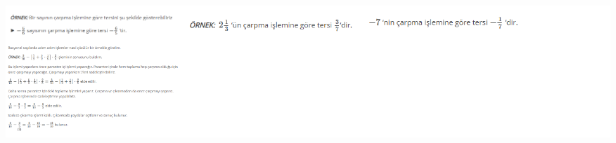  <img src="https://github.com/erkaneroglu/yedincisinifresimleri/blob/main/rasyonelcarpma10.png" width="250"> 
 <img src="https://github.com/erkaneroglu/yedincisinifresimleri/blob/main/rasyonelcarpma11.png" width="250"> 
 <img src="https://github.com/erkaneroglu/yedincisinifresimleri/blob/main/rasyonelcarpma12.png" width="250">
 
 <img src="https://github.com/erkaneroglu/yedincisinifresimleri/blob/main/rasyonelcokadim1.png" width="250"> 